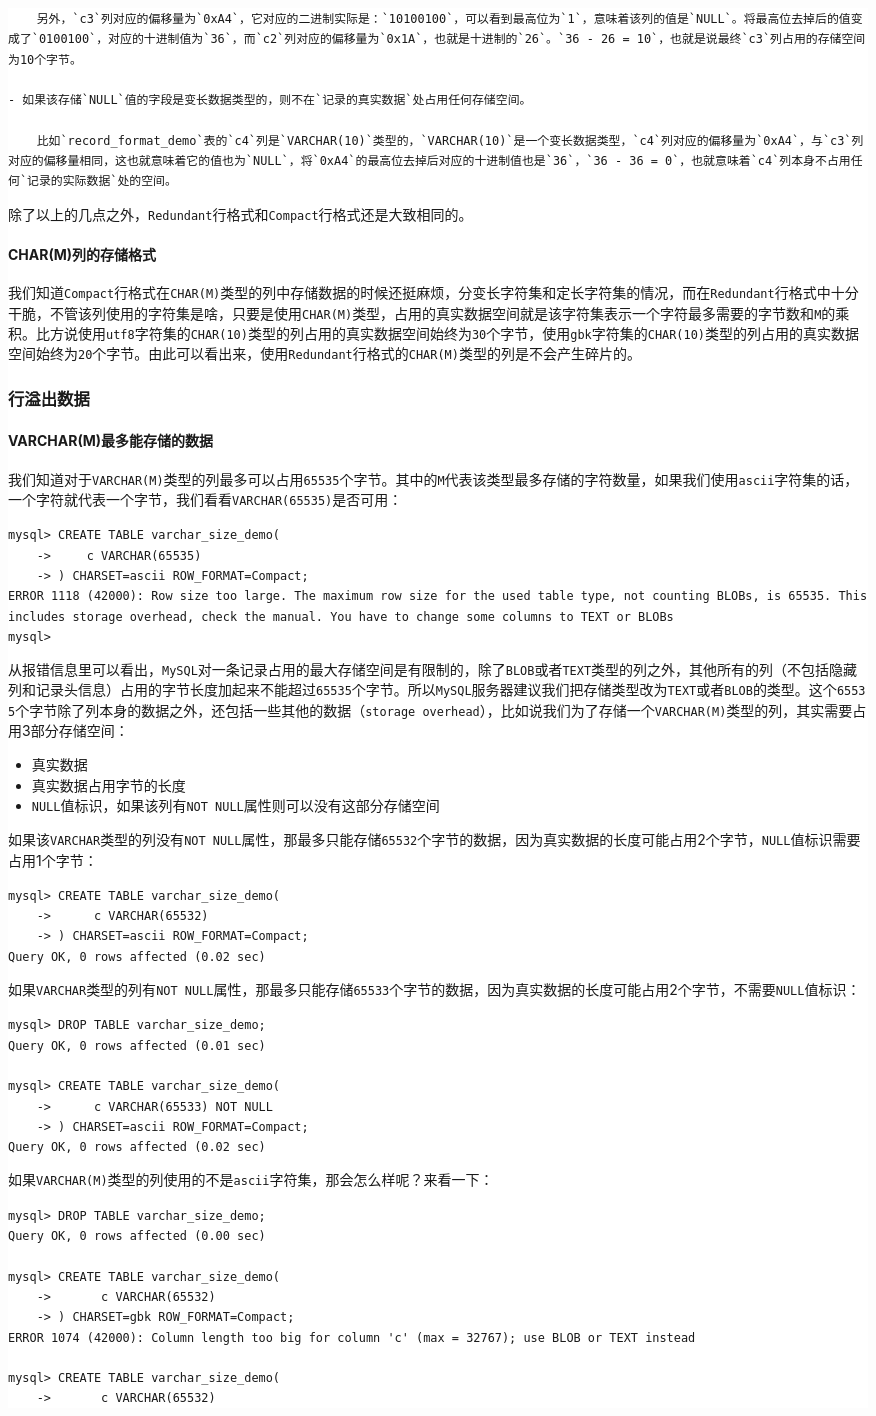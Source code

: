         另外，`c3`列对应的偏移量为`0xA4`，它对应的二进制实际是：`10100100`，可以看到最高位为`1`，意味着该列的值是`NULL`。将最高位去掉后的值变成了`0100100`，对应的十进制值为`36`，而`c2`列对应的偏移量为`0x1A`，也就是十进制的`26`。`36 - 26 = 10`，也就是说最终`c3`列占用的存储空间为10个字节。
        
    - 如果该存储`NULL`值的字段是变长数据类型的，则不在`记录的真实数据`处占用任何存储空间。
    
        比如`record_format_demo`表的`c4`列是`VARCHAR(10)`类型的，`VARCHAR(10)`是一个变长数据类型，`c4`列对应的偏移量为`0xA4`，与`c3`列对应的偏移量相同，这也就意味着它的值也为`NULL`，将`0xA4`的最高位去掉后对应的十进制值也是`36`，`36 - 36 = 0`，也就意味着`c4`列本身不占用任何`记录的实际数据`处的空间。
    
除了以上的几点之外，`Redundant`行格式和`Compact`行格式还是大致相同的。

#### CHAR(M)列的存储格式
我们知道`Compact`行格式在`CHAR(M)`类型的列中存储数据的时候还挺麻烦，分变长字符集和定长字符集的情况，而在`Redundant`行格式中十分干脆，不管该列使用的字符集是啥，只要是使用`CHAR(M)`类型，占用的真实数据空间就是该字符集表示一个字符最多需要的字节数和`M`的乘积。比方说使用`utf8`字符集的`CHAR(10)`类型的列占用的真实数据空间始终为`30`个字节，使用`gbk`字符集的`CHAR(10)`类型的列占用的真实数据空间始终为`20`个字节。由此可以看出来，使用`Redundant`行格式的`CHAR(M)`类型的列是不会产生碎片的。

### 行溢出数据

#### VARCHAR(M)最多能存储的数据
我们知道对于`VARCHAR(M)`类型的列最多可以占用`65535`个字节。其中的`M`代表该类型最多存储的字符数量，如果我们使用`ascii`字符集的话，一个字符就代表一个字节，我们看看`VARCHAR(65535)`是否可用：

```
mysql> CREATE TABLE varchar_size_demo(
    ->     c VARCHAR(65535)
    -> ) CHARSET=ascii ROW_FORMAT=Compact;
ERROR 1118 (42000): Row size too large. The maximum row size for the used table type, not counting BLOBs, is 65535. This includes storage overhead, check the manual. You have to change some columns to TEXT or BLOBs
mysql>
```
从报错信息里可以看出，`MySQL`对一条记录占用的最大存储空间是有限制的，除了`BLOB`或者`TEXT`类型的列之外，其他所有的列（不包括隐藏列和记录头信息）占用的字节长度加起来不能超过`65535`个字节。所以`MySQL`服务器建议我们把存储类型改为`TEXT`或者`BLOB`的类型。这个`65535`个字节除了列本身的数据之外，还包括一些其他的数据（`storage overhead`），比如说我们为了存储一个`VARCHAR(M)`类型的列，其实需要占用3部分存储空间：

- 真实数据
- 真实数据占用字节的长度
- `NULL`值标识，如果该列有`NOT NULL`属性则可以没有这部分存储空间

如果该`VARCHAR`类型的列没有`NOT NULL`属性，那最多只能存储`65532`个字节的数据，因为真实数据的长度可能占用2个字节，`NULL`值标识需要占用1个字节：
```
mysql> CREATE TABLE varchar_size_demo(
    ->      c VARCHAR(65532)
    -> ) CHARSET=ascii ROW_FORMAT=Compact;
Query OK, 0 rows affected (0.02 sec)
```
如果`VARCHAR`类型的列有`NOT NULL`属性，那最多只能存储`65533`个字节的数据，因为真实数据的长度可能占用2个字节，不需要`NULL`值标识：
```
mysql> DROP TABLE varchar_size_demo;
Query OK, 0 rows affected (0.01 sec)

mysql> CREATE TABLE varchar_size_demo(
    ->      c VARCHAR(65533) NOT NULL
    -> ) CHARSET=ascii ROW_FORMAT=Compact;
Query OK, 0 rows affected (0.02 sec)
```
如果`VARCHAR(M)`类型的列使用的不是`ascii`字符集，那会怎么样呢？来看一下：
```
mysql> DROP TABLE varchar_size_demo;
Query OK, 0 rows affected (0.00 sec)

mysql> CREATE TABLE varchar_size_demo(
    ->       c VARCHAR(65532)
    -> ) CHARSET=gbk ROW_FORMAT=Compact;
ERROR 1074 (42000): Column length too big for column 'c' (max = 32767); use BLOB or TEXT instead

mysql> CREATE TABLE varchar_size_demo(
    ->       c VARCHAR(65532)
```